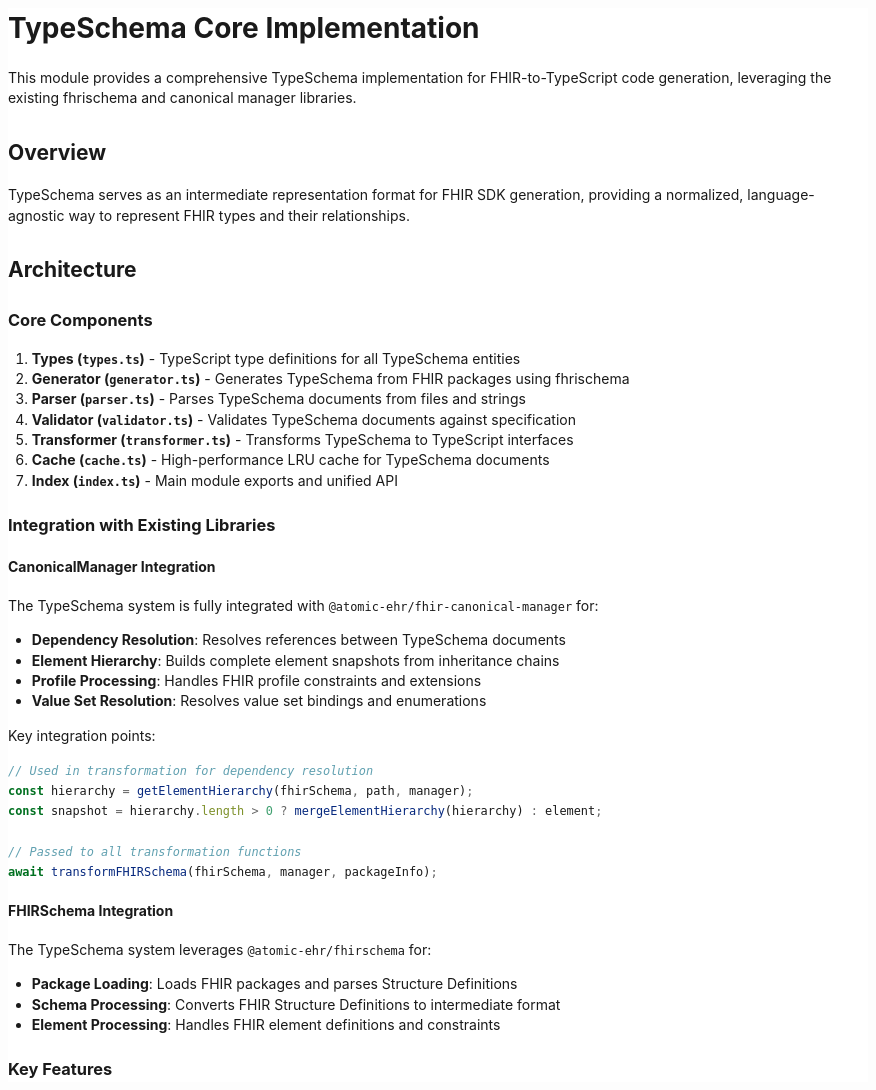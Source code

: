# TypeSchema Core Implementation

This module provides a comprehensive TypeSchema implementation for FHIR-to-TypeScript code generation, leveraging the existing fhrischema and canonical manager libraries.

## Overview

TypeSchema serves as an intermediate representation format for FHIR SDK generation, providing a normalized, language-agnostic way to represent FHIR types and their relationships.

## Architecture

### Core Components

1. **Types (`types.ts`)** - TypeScript type definitions for all TypeSchema entities
2. **Generator (`generator.ts`)** - Generates TypeSchema from FHIR packages using fhrischema
3. **Parser (`parser.ts`)** - Parses TypeSchema documents from files and strings
4. **Validator (`validator.ts`)** - Validates TypeSchema documents against specification
5. **Transformer (`transformer.ts`)** - Transforms TypeSchema to TypeScript interfaces
6. **Cache (`cache.ts`)** - High-performance LRU cache for TypeSchema documents
7. **Index (`index.ts`)** - Main module exports and unified API

### Integration with Existing Libraries

#### CanonicalManager Integration

The TypeSchema system is fully integrated with `@atomic-ehr/fhir-canonical-manager` for:

- **Dependency Resolution**: Resolves references between TypeSchema documents
- **Element Hierarchy**: Builds complete element snapshots from inheritance chains
- **Profile Processing**: Handles FHIR profile constraints and extensions
- **Value Set Resolution**: Resolves value set bindings and enumerations

Key integration points:

```typescript
// Used in transformation for dependency resolution
const hierarchy = getElementHierarchy(fhirSchema, path, manager);
const snapshot = hierarchy.length > 0 ? mergeElementHierarchy(hierarchy) : element;

// Passed to all transformation functions
await transformFHIRSchema(fhirSchema, manager, packageInfo);
```

#### FHIRSchema Integration

The TypeSchema system leverages `@atomic-ehr/fhirschema` for:

- **Package Loading**: Loads FHIR packages and parses Structure Definitions
- **Schema Processing**: Converts FHIR Structure Definitions to intermediate format
- **Element Processing**: Handles FHIR element definitions and constraints

### Key Features

